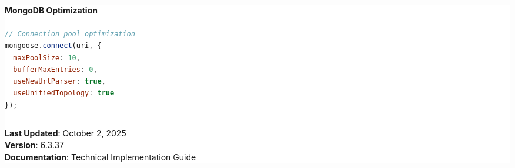 ```javascript
```

#### MongoDB Optimization
```javascript
// Connection pool optimization
mongoose.connect(uri, {
  maxPoolSize: 10,
  bufferMaxEntries: 0,
  useNewUrlParser: true,
  useUnifiedTopology: true
});
```

---

**Last Updated**: October 2, 2025  
**Version**: 6.3.37  
**Documentation**: Technical Implementation Guide